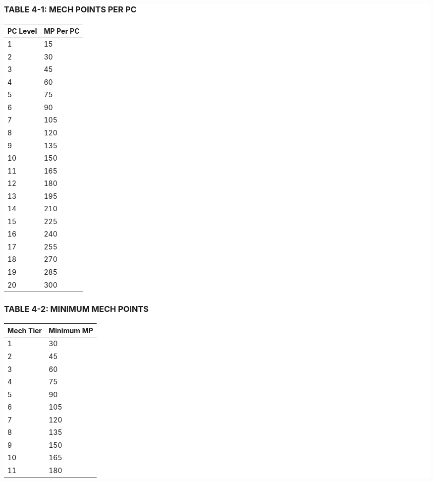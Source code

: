 ### TABLE 4-1: MECH POINTS PER PC

| PC Level | MP Per PC |
| -------- | --------- |
| 1        | 15        |
| 2        | 30        |
| 3        | 45        |
| 4        | 60        |
| 5        | 75        |
| 6        | 90        |
| 7        | 105       |
| 8        | 120       |
| 9        | 135       |
| 10       | 150       |
| 11       | 165       |
| 12       | 180       |
| 13       | 195       |
| 14       | 210       |
| 15       | 225       |
| 16       | 240       |
| 17       | 255       |
| 18       | 270       |
| 19       | 285       |
| 20       | 300       |

  

### TABLE 4-2: MINIMUM MECH POINTS

| Mech Tier | Minimum MP |
| --------- | ---------- |
| 1         | 30         |
| 2         | 45         |
| 3         | 60         |
| 4         | 75         |
| 5         | 90         |
| 6         | 105        |
| 7         | 120        |
| 8         | 135        |
| 9         | 150        |
| 10        | 165        |
| 11        | 180        |